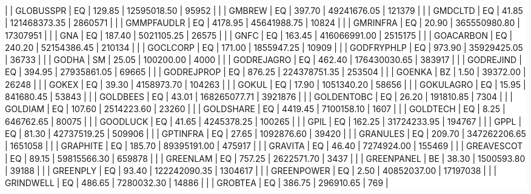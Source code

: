|  | GLOBUSSPR | EQ | 129.85 | 12595018.50 | 95952 |
|  | GMBREW | EQ | 397.70 | 49241676.05 | 121379 |
|  | GMDCLTD | EQ | 41.85 | 121468373.35 | 2860571 |
|  | GMMPFAUDLR | EQ | 4178.95 | 45641988.75 | 10824 |
|  | GMRINFRA | EQ | 20.90 | 365550980.80 | 17307951 |
|  | GNA | EQ | 187.40 | 5021105.25 | 26575 |
|  | GNFC | EQ | 163.45 | 416066991.00 | 2515175 |
|  | GOACARBON | EQ | 240.20 | 52154386.45 | 210134 |
|  | GOCLCORP | EQ | 171.00 | 1855947.25 | 10909 |
|  | GODFRYPHLP | EQ | 973.90 | 35929425.05 | 36733 |
|  | GODHA | SM | 25.05 | 100200.00 | 4000 |
|  | GODREJAGRO | EQ | 462.40 | 176430030.65 | 383917 |
|  | GODREJIND | EQ | 394.95 | 27935861.05 | 69665 |
|  | GODREJPROP | EQ | 876.25 | 224378751.35 | 253504 |
|  | GOENKA | BZ | 1.50 | 39372.00 | 26248 |
|  | GOKEX | EQ | 39.30 | 4158973.70 | 104263 |
|  | GOKUL | EQ | 17.90 | 1051340.20 | 58656 |
|  | GOKULAGRO | EQ | 15.95 | 841680.45 | 53843 |
|  | GOLDBEES | EQ | 43.01 | 168265077.71 | 3921876 |
|  | GOLDENTOBC | EQ | 26.20 | 191810.85 | 7304 |
|  | GOLDIAM | EQ | 107.60 | 2514223.60 | 23260 |
|  | GOLDSHARE | EQ | 4419.45 | 7100158.10 | 1607 |
|  | GOLDTECH | EQ | 8.25 | 646762.65 | 80075 |
|  | GOODLUCK | EQ | 41.65 | 4245378.25 | 100265 |
|  | GPIL | EQ | 162.25 | 31724233.95 | 194767 |
|  | GPPL | EQ | 81.30 | 42737519.25 | 509906 |
|  | GPTINFRA | EQ | 27.65 | 1092876.60 | 39420 |
|  | GRANULES | EQ | 209.70 | 347262206.65 | 1651058 |
|  | GRAPHITE | EQ | 185.70 | 89395191.00 | 475917 |
|  | GRAVITA | EQ | 46.40 | 7274924.00 | 155469 |
|  | GREAVESCOT | EQ | 89.15 | 59815566.30 | 659878 |
|  | GREENLAM | EQ | 757.25 | 2622571.70 | 3437 |
|  | GREENPANEL | BE | 38.30 | 1500593.80 | 39188 |
|  | GREENPLY | EQ | 93.40 | 122242090.35 | 1304617 |
|  | GREENPOWER | EQ | 2.50 | 40852037.00 | 17197038 |
|  | GRINDWELL | EQ | 486.65 | 7280032.30 | 14886 |
|  | GROBTEA | EQ | 386.75 | 296910.65 | 769 |